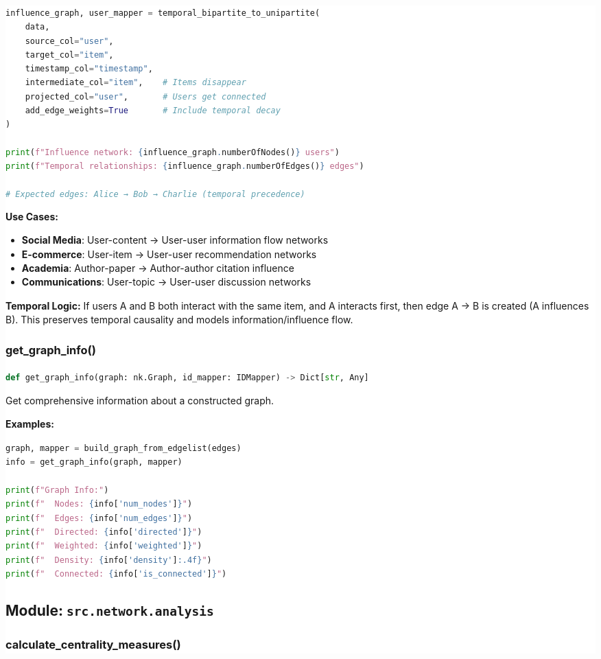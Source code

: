 ```python
influence_graph, user_mapper = temporal_bipartite_to_unipartite(
    data,
    source_col="user",
    target_col="item",
    timestamp_col="timestamp",
    intermediate_col="item",    # Items disappear
    projected_col="user",       # Users get connected
    add_edge_weights=True       # Include temporal decay
)

print(f"Influence network: {influence_graph.numberOfNodes()} users")
print(f"Temporal relationships: {influence_graph.numberOfEdges()} edges")

# Expected edges: Alice → Bob → Charlie (temporal precedence)
```

**Use Cases:**
- **Social Media**: User-content → User-user information flow networks
- **E-commerce**: User-item → User-user recommendation networks  
- **Academia**: Author-paper → Author-author citation influence
- **Communications**: User-topic → User-user discussion networks

**Temporal Logic:**
If users A and B both interact with the same item, and A interacts first, then edge A → B is created (A influences B). This preserves temporal causality and models information/influence flow.

### get_graph_info()

```python
def get_graph_info(graph: nk.Graph, id_mapper: IDMapper) -> Dict[str, Any]
```

Get comprehensive information about a constructed graph.

**Examples:**

```python
graph, mapper = build_graph_from_edgelist(edges)
info = get_graph_info(graph, mapper)

print(f"Graph Info:")
print(f"  Nodes: {info['num_nodes']}")
print(f"  Edges: {info['num_edges']}")
print(f"  Directed: {info['directed']}")
print(f"  Weighted: {info['weighted']}")
print(f"  Density: {info['density']:.4f}")
print(f"  Connected: {info['is_connected']}")
```

## Module: `src.network.analysis`

### calculate_centrality_measures()
